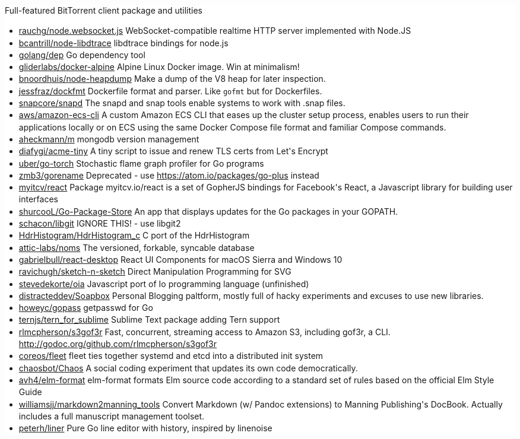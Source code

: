   Full-featured BitTorrent client package and utilities
- [rauchg/node.websocket.js](https://github.com/rauchg/node.websocket.js)
  WebSocket-compatible realtime HTTP server implemented with Node.JS
- [bcantrill/node-libdtrace](https://github.com/bcantrill/node-libdtrace)
  libdtrace bindings for node.js
- [golang/dep](https://github.com/golang/dep)
  Go dependency tool
- [gliderlabs/docker-alpine](https://github.com/gliderlabs/docker-alpine)
  Alpine Linux Docker image. Win at minimalism!
- [bnoordhuis/node-heapdump](https://github.com/bnoordhuis/node-heapdump)
  Make a dump of the V8 heap for later inspection.
- [jessfraz/dockfmt](https://github.com/jessfraz/dockfmt)
  Dockerfile format and parser. Like `gofmt` but for Dockerfiles.
- [snapcore/snapd](https://github.com/snapcore/snapd)
  The snapd and snap tools enable systems to work with .snap files.
- [aws/amazon-ecs-cli](https://github.com/aws/amazon-ecs-cli)
  A custom Amazon ECS CLI that eases up the cluster setup process, enables users to run their applications locally or on ECS using the same Docker Compose file format and familiar Compose commands. 
- [aheckmann/m](https://github.com/aheckmann/m)
  mongodb version management
- [diafygi/acme-tiny](https://github.com/diafygi/acme-tiny)
  A tiny script to issue and renew TLS certs from Let's Encrypt
- [uber/go-torch](https://github.com/uber/go-torch)
  Stochastic flame graph profiler for Go programs
- [zmb3/gorename](https://github.com/zmb3/gorename)
  Deprecated - use https://atom.io/packages/go-plus instead
- [myitcv/react](https://github.com/myitcv/react)
  Package myitcv.io/react is a set of GopherJS bindings for Facebook's React, a Javascript library for building user interfaces
- [shurcooL/Go-Package-Store](https://github.com/shurcooL/Go-Package-Store)
  An app that displays updates for the Go packages in your GOPATH.
- [schacon/libgit](https://github.com/schacon/libgit)
  IGNORE THIS! - use libgit2
- [HdrHistogram/HdrHistogram_c](https://github.com/HdrHistogram/HdrHistogram_c)
  C port of the HdrHistogram
- [attic-labs/noms](https://github.com/attic-labs/noms)
  The versioned, forkable, syncable database
- [gabrielbull/react-desktop](https://github.com/gabrielbull/react-desktop)
  React UI Components for macOS Sierra and Windows 10
- [ravichugh/sketch-n-sketch](https://github.com/ravichugh/sketch-n-sketch)
  Direct Manipulation Programming for SVG
- [stevedekorte/oia](https://github.com/stevedekorte/oia)
  Javascript port of Io programming language (unfinished)
- [distracteddev/Soapbox](https://github.com/distracteddev/Soapbox)
  Personal Blogging paltform, mostly full of hacky experiments and excuses to use new libraries.
- [howeyc/gopass](https://github.com/howeyc/gopass)
  getpasswd for Go
- [ternjs/tern_for_sublime](https://github.com/ternjs/tern_for_sublime)
  Sublime Text package adding Tern support
- [rlmcpherson/s3gof3r](https://github.com/rlmcpherson/s3gof3r)
  Fast, concurrent, streaming access to Amazon S3, including gof3r, a CLI. http://godoc.org/github.com/rlmcpherson/s3gof3r
- [coreos/fleet](https://github.com/coreos/fleet)
  fleet ties together systemd and etcd into a distributed init system
- [chaosbot/Chaos](https://github.com/chaosbot/Chaos)
  A social coding experiment that updates its own code democratically.
- [avh4/elm-format](https://github.com/avh4/elm-format)
  elm-format formats Elm source code according to a standard set of rules based on the official Elm Style Guide
- [williamsjj/markdown2manning_tools](https://github.com/williamsjj/markdown2manning_tools)
  Convert Markdown (w/ Pandoc extensions) to Manning Publishing's DocBook. Actually includes a full manuscript management toolset.
- [peterh/liner](https://github.com/peterh/liner)
  Pure Go line editor with history, inspired by linenoise